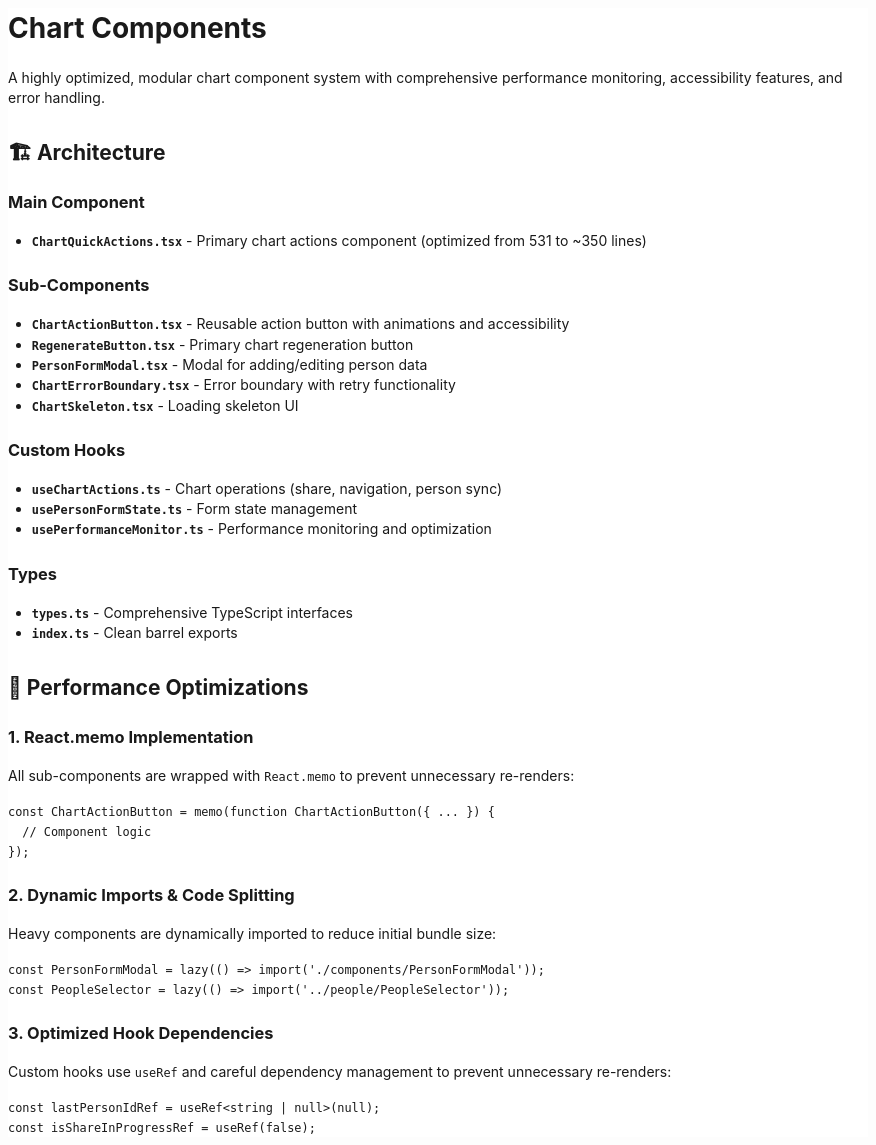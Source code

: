 # Chart Components

A highly optimized, modular chart component system with comprehensive performance monitoring, accessibility features, and error handling.

## 🏗️ Architecture

### Main Component
- **`ChartQuickActions.tsx`** - Primary chart actions component (optimized from 531 to ~350 lines)

### Sub-Components
- **`ChartActionButton.tsx`** - Reusable action button with animations and accessibility
- **`RegenerateButton.tsx`** - Primary chart regeneration button
- **`PersonFormModal.tsx`** - Modal for adding/editing person data
- **`ChartErrorBoundary.tsx`** - Error boundary with retry functionality
- **`ChartSkeleton.tsx`** - Loading skeleton UI

### Custom Hooks
- **`useChartActions.ts`** - Chart operations (share, navigation, person sync)
- **`usePersonFormState.ts`** - Form state management
- **`usePerformanceMonitor.ts`** - Performance monitoring and optimization

### Types
- **`types.ts`** - Comprehensive TypeScript interfaces
- **`index.ts`** - Clean barrel exports

## 🚀 Performance Optimizations

### 1. React.memo Implementation
All sub-components are wrapped with `React.memo` to prevent unnecessary re-renders:
```tsx
const ChartActionButton = memo(function ChartActionButton({ ... }) {
  // Component logic
});
```

### 2. Dynamic Imports & Code Splitting
Heavy components are dynamically imported to reduce initial bundle size:
```tsx
const PersonFormModal = lazy(() => import('./components/PersonFormModal'));
const PeopleSelector = lazy(() => import('../people/PeopleSelector'));
```

### 3. Optimized Hook Dependencies
Custom hooks use `useRef` and careful dependency management to prevent unnecessary re-renders:
```tsx
const lastPersonIdRef = useRef<string | null>(null);
const isShareInProgressRef = useRef(false);
```
